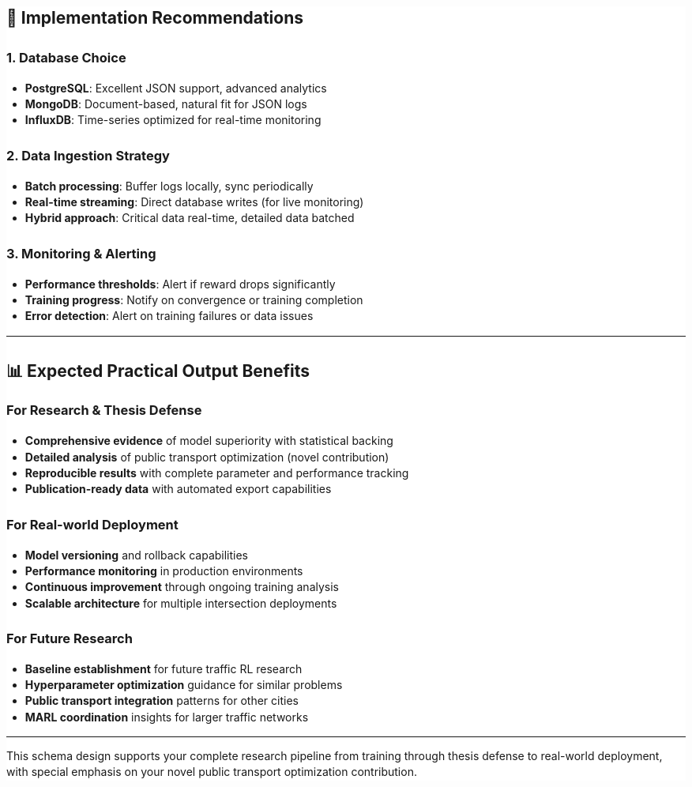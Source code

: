 
## 🚀 Implementation Recommendations

### 1. **Database Choice**
- **PostgreSQL**: Excellent JSON support, advanced analytics
- **MongoDB**: Document-based, natural fit for JSON logs
- **InfluxDB**: Time-series optimized for real-time monitoring

### 2. **Data Ingestion Strategy**
- **Batch processing**: Buffer logs locally, sync periodically
- **Real-time streaming**: Direct database writes (for live monitoring)
- **Hybrid approach**: Critical data real-time, detailed data batched

### 3. **Monitoring & Alerting**
- **Performance thresholds**: Alert if reward drops significantly
- **Training progress**: Notify on convergence or training completion
- **Error detection**: Alert on training failures or data issues

---

## 📊 Expected Practical Output Benefits

### For Research & Thesis Defense
- **Comprehensive evidence** of model superiority with statistical backing
- **Detailed analysis** of public transport optimization (novel contribution)
- **Reproducible results** with complete parameter and performance tracking
- **Publication-ready data** with automated export capabilities

### For Real-world Deployment
- **Model versioning** and rollback capabilities
- **Performance monitoring** in production environments
- **Continuous improvement** through ongoing training analysis
- **Scalable architecture** for multiple intersection deployments

### For Future Research
- **Baseline establishment** for future traffic RL research
- **Hyperparameter optimization** guidance for similar problems
- **Public transport integration** patterns for other cities
- **MARL coordination** insights for larger traffic networks

---

This schema design supports your complete research pipeline from training through thesis defense to real-world deployment, with special emphasis on your novel public transport optimization contribution.

